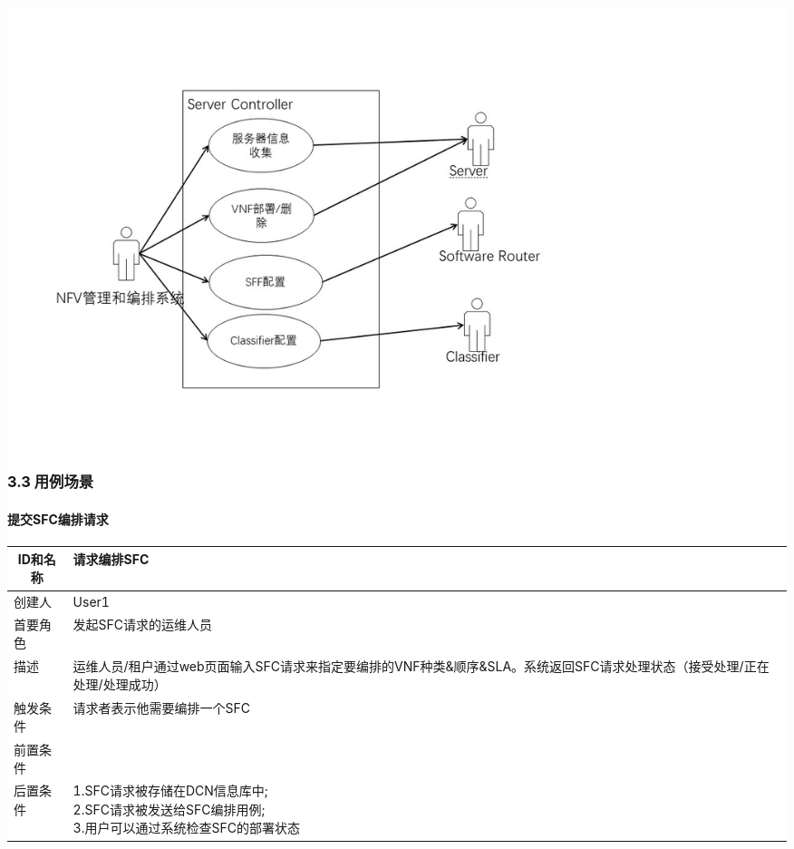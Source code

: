 ![UML](./Figure/UserRequirements/UML/ServerContorller.jpg)

### 3.3 用例场景


#### 


#### 提交SFC编排请求

| ID和名称        | 请求编排SFC           |
| ------------- |:-------------|
| 创建人      | User1|
| 首要角色      | 发起SFC请求的运维人员      |
| 描述 | 运维人员/租户通过web页面输入SFC请求来指定要编排的VNF种类&顺序&SLA。系统返回SFC请求处理状态（接受处理/正在处理/处理成功）      |
|触发条件 |请求者表示他需要编排一个SFC|
|前置条件 ||
|后置条件 |1.SFC请求被存储在DCN信息库中; <br>2.SFC请求被发送给SFC编排用例; <br>3.用户可以通过系统检查SFC的部署状态|